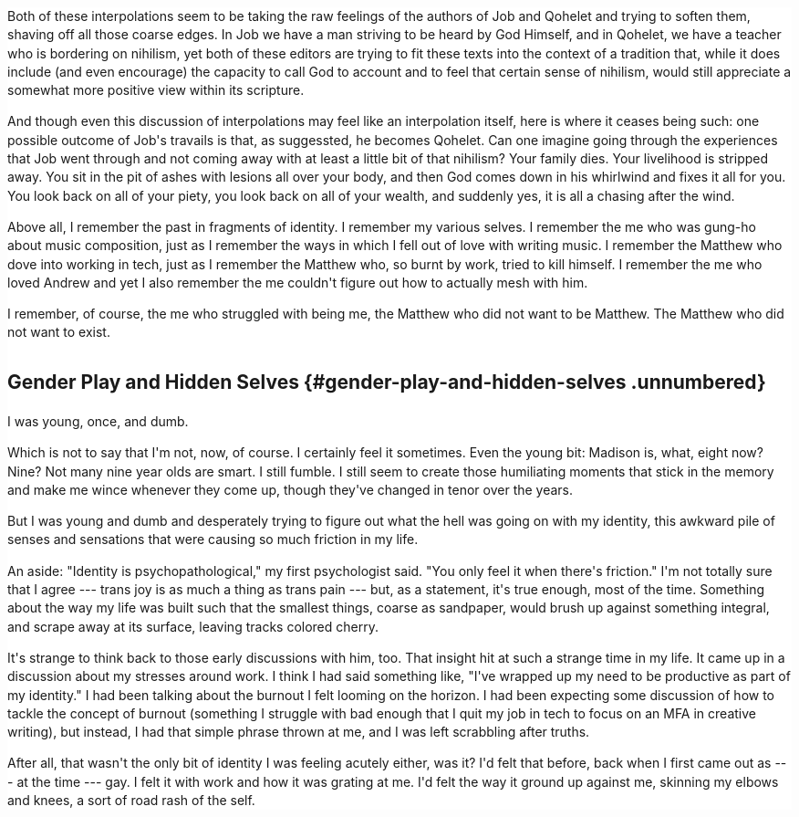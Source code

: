 Both of these interpolations seem to be taking the raw feelings of the authors of Job and Qohelet and trying to soften them, shaving off all those coarse edges. In Job we have a man striving to be heard by God Himself, and in Qohelet, we have a teacher who is bordering on nihilism, yet both of these editors are trying to fit these texts into the context of a tradition that, while it does include (and even encourage) the capacity to call God to account and to feel that certain sense of nihilism, would still appreciate a somewhat more positive view within its scripture.

And though even this discussion of interpolations may feel like an interpolation itself, here is where it ceases being such: one possible outcome of Job's travails is that, as suggessted, he becomes Qohelet. Can one imagine going through the experiences that Job went through and not coming away with at least a little bit of that nihilism? Your family dies. Your livelihood is stripped away. You sit in the pit of ashes with lesions all over your body, and then God comes down in his whirlwind and fixes it all for you. You look back on all of your piety, you look back on all of your wealth, and suddenly yes, it is all a chasing after the wind.

Above all, I remember the past in fragments of identity. I remember my various selves. I remember the me who was gung-ho about music composition, just as I remember the ways in which I fell out of love with writing music. I remember the Matthew who dove into working in tech, just as I remember the Matthew who, so burnt by work, tried to kill himself. I remember the me who loved Andrew and yet I also remember the me couldn't figure out how to actually mesh with him.

I remember, of course, the me who struggled with being me, the Matthew who did not want to be Matthew. The Matthew who did not want to exist.

## Gender Play and Hidden Selves {#gender-play-and-hidden-selves .unnumbered}

I was young, once, and dumb.

Which is not to say that I'm not, now, of course. I certainly feel it sometimes. Even the young bit: Madison is, what, eight now? Nine? Not many nine year olds are smart. I still fumble. I still seem to create those humiliating moments that stick in the memory and make me wince whenever they come up, though they've changed in tenor over the years.

But I was young and dumb and desperately trying to figure out what the hell was going on with my identity, this awkward pile of senses and sensations that were causing so much friction in my life.

An aside: "Identity is psychopathological," my first psychologist said. "You only feel it when there's friction." I'm not totally sure that I agree --- trans joy is as much a thing as trans pain --- but, as a statement, it's true enough, most of the time. Something about the way my life was built such that the smallest things, coarse as sandpaper, would brush up against something integral, and scrape away at its surface, leaving tracks colored cherry.

It's strange to think back to those early discussions with him, too. That insight hit at such a strange time in my life. It came up in a discussion about my stresses around work. I think I had said something like, "I've wrapped up my need to be productive as part of my identity." I had been talking about the burnout I felt looming on the horizon. I had been expecting some discussion of how to tackle the concept of burnout (something I struggle with bad enough that I quit my job in tech to focus on an MFA in creative writing), but instead, I had that simple phrase thrown at me, and I was left scrabbling after truths.

After all, that wasn't the only bit of identity I was feeling acutely either, was it? I'd felt that before, back when I first came out as --- at the time --- gay. I felt it with work and how it was grating at me. I'd felt the way it ground up against me, skinning my elbows and knees, a sort of road rash of the self.
